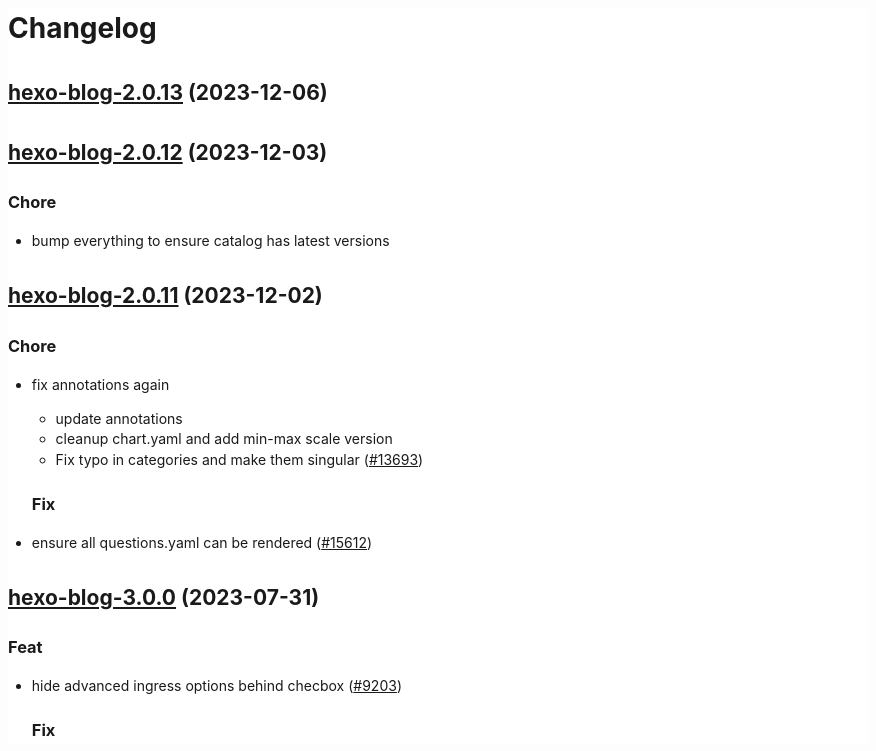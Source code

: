 # Changelog



## [hexo-blog-2.0.13](https://github.com/truecharts/charts/compare/hexo-blog-2.0.12...hexo-blog-2.0.13) (2023-12-06)




## [hexo-blog-2.0.12](https://github.com/truecharts/charts/compare/hexo-blog-2.0.11...hexo-blog-2.0.12) (2023-12-03)

### Chore

- bump everything to ensure catalog has latest versions
  
  


## [hexo-blog-2.0.11](https://github.com/truecharts/charts/compare/hexo-blog-3.0.0...hexo-blog-2.0.11) (2023-12-02)

### Chore

- fix annotations again
  - update annotations
  - cleanup chart.yaml and add min-max scale version
  - Fix typo in categories and make them singular ([#13693](https://github.com/truecharts/charts/issues/13693))
  
  ### Fix

- ensure all questions.yaml can be rendered ([#15612](https://github.com/truecharts/charts/issues/15612))
  
  











## [hexo-blog-3.0.0](https://github.com/truecharts/charts/compare/hexo-blog-2.0.10...hexo-blog-3.0.0) (2023-07-31)

### Feat

- hide advanced ingress options behind checbox ([#9203](https://github.com/truecharts/charts/issues/9203))
  
  ### Fix
